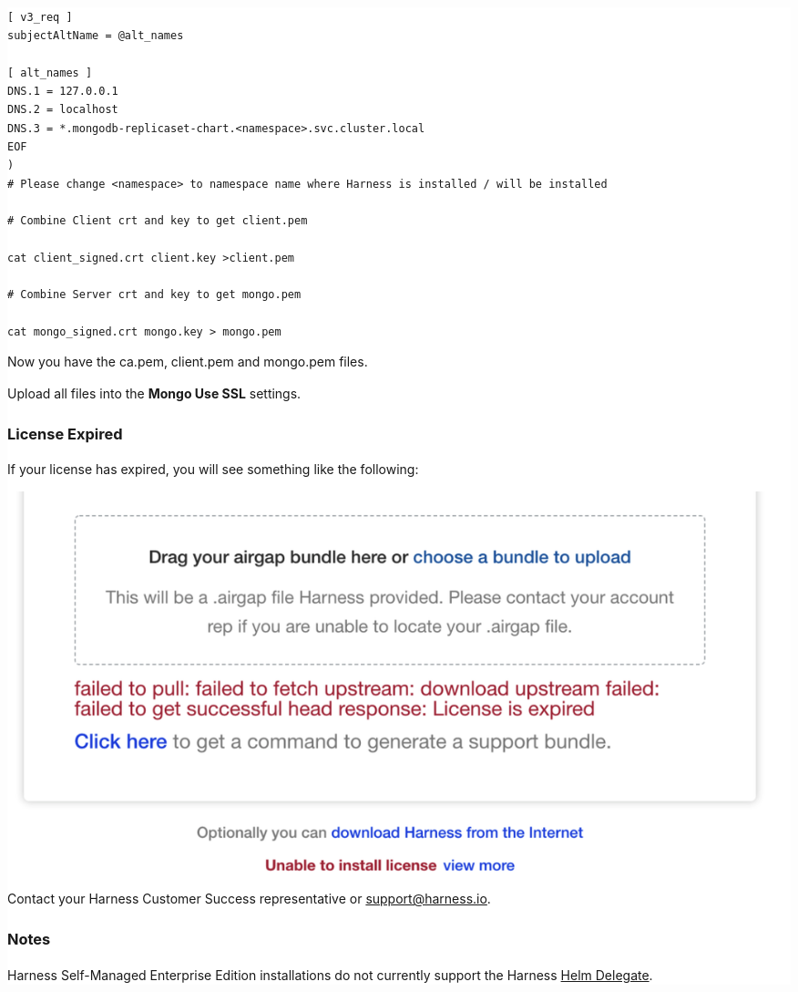 ```
[ v3_req ]  
subjectAltName = @alt_names  
  
[ alt_names ]  
DNS.1 = 127.0.0.1  
DNS.2 = localhost  
DNS.3 = *.mongodb-replicaset-chart.<namespace>.svc.cluster.local  
EOF  
)  
# Please change <namespace> to namespace name where Harness is installed / will be installed  
  
# Combine Client crt and key to get client.pem  
  
cat client_signed.crt client.key >client.pem  
  
# Combine Server crt and key to get mongo.pem  
  
cat mongo_signed.crt mongo.key > mongo.pem
```
Now you have the ca.pem, client.pem and mongo.pem files.

Upload all files into the **Mongo Use SSL** settings.

### License Expired

If your license has expired, you will see something like the following:

![](./static/on-prem-embedded-cluster-setup-31.png)Contact your Harness Customer Success representative or [support@harness.io](mailto:support@harness.io).

### Notes

Harness Self-Managed Enterprise Edition installations do not currently support the Harness [Helm Delegate](https://docs.harness.io/article/6n7fon8rit-using-the-helm-delegate).

